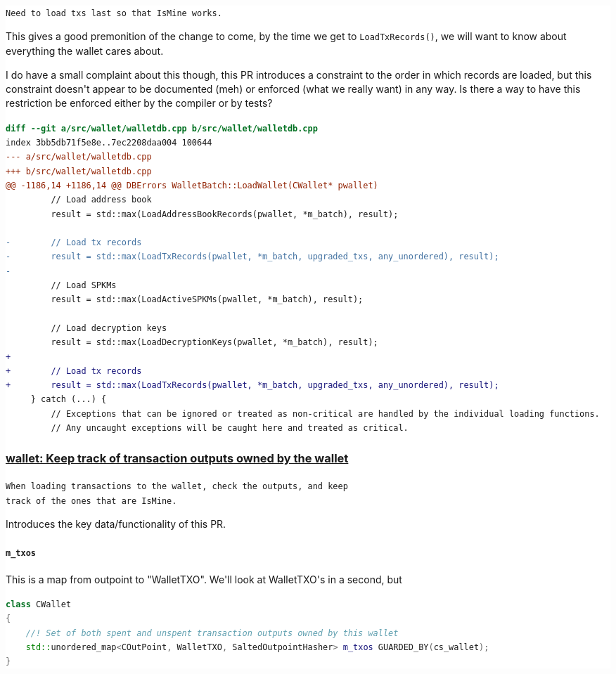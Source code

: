 	Need to load txs last so that IsMine works.

This gives a good premonition of the change to come, by the time we get to
`LoadTxRecords()`, we will want to know about everything the wallet cares about.

I do have a small complaint about this though, this PR introduces a constraint
to the order in which records are loaded, but this constraint doesn't appear to
be documented (meh) or enforced (what we really want) in any way. Is there a way
to have this restriction be enforced either by the compiler or by tests?

```diff
diff --git a/src/wallet/walletdb.cpp b/src/wallet/walletdb.cpp
index 3bb5db71f5e8e..7ec2208daa004 100644
--- a/src/wallet/walletdb.cpp
+++ b/src/wallet/walletdb.cpp
@@ -1186,14 +1186,14 @@ DBErrors WalletBatch::LoadWallet(CWallet* pwallet)
         // Load address book
         result = std::max(LoadAddressBookRecords(pwallet, *m_batch), result);
 
-        // Load tx records
-        result = std::max(LoadTxRecords(pwallet, *m_batch, upgraded_txs, any_unordered), result);
-
         // Load SPKMs
         result = std::max(LoadActiveSPKMs(pwallet, *m_batch), result);
 
         // Load decryption keys
         result = std::max(LoadDecryptionKeys(pwallet, *m_batch), result);
+
+        // Load tx records
+        result = std::max(LoadTxRecords(pwallet, *m_batch, upgraded_txs, any_unordered), result);
     } catch (...) {
         // Exceptions that can be ignored or treated as non-critical are handled by the individual loading functions.
         // Any uncaught exceptions will be caught here and treated as critical.
```

### [wallet: Keep track of transaction outputs owned by the wallet](https://github.com/bitcoin/bitcoin/pull/27286/commits/46f94e609c919a959deb421f1a913b6493c43bbc)

	When loading transactions to the wallet, check the outputs, and keep
	track of the ones that are IsMine.

Introduces the key data/functionality of this PR.

#### `m_txos`

This is a map from outpoint to "WalletTXO". We'll look at WalletTXO's in a
second, but 

```cpp
class CWallet
{
    //! Set of both spent and unspent transaction outputs owned by this wallet
    std::unordered_map<COutPoint, WalletTXO, SaltedOutpointHasher> m_txos GUARDED_BY(cs_wallet);
}
```

